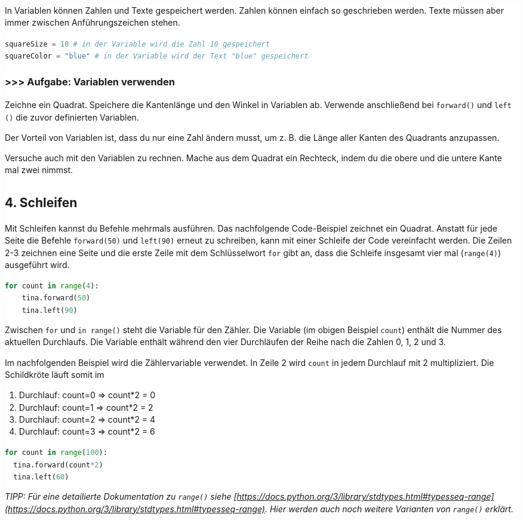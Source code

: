 In Variablen können Zahlen und Texte gespeichert werden. Zahlen können einfach 
so geschrieben werden. Texte müssen aber immer zwischen Anführungszeichen stehen.

```python
squareSize = 10 # in der Variable wird die Zahl 10 gespeichert
squareColor = "blue" # in der Variable wird der Text "blue" gespeichert
```

### >>> Aufgabe: Variablen verwenden

Zeichne ein Quadrat. Speichere die Kantenlänge und den Winkel in Variablen ab. 
Verwende anschließend bei ```forward()``` und ```left()``` die zuvor definierten Variablen. 

Der Vorteil von Variablen ist, dass du nur eine Zahl ändern musst, 
um z. B. die Länge aller Kanten des Quadrants anzupassen.

Versuche auch mit den Variablen zu rechnen. Mache aus dem Quadrat ein Rechteck, 
indem du die obere und die untere Kante mal zwei nimmst.

## 4. Schleifen

Mit Schleifen kannst du Befehle mehrmals ausführen. Das nachfolgende Code-Beispiel 
zeichnet ein Quadrat. Anstatt für jede Seite die Befehle ```forward(50)``` 
und ```left(90)``` erneut zu schreiben, kann mit einer Schleife der Code 
vereinfacht werden. Die Zeilen 2-3 zeichnen eine Seite und die erste Zeile 
mit dem Schlüsselwort ```for``` gibt an, dass die Schleife insgesamt vier 
mal (```range(4)```) ausgeführt wird. 

```python
for count in range(4):
    tina.forward(50)
    tina.left(90)
```

Zwischen ```for``` und ```in range()``` steht die Variable für den Zähler. 
Die Variable (im obigen Beispiel ```count```) enthält die Nummer des aktuellen Durchlaufs. 
Die Variable enthält während den vier Durchläufen der Reihe nach die Zahlen 0, 1, 2 und 3. 

Im nachfolgenden Beispiel wird die Zählervariable verwendet. In Zeile 2 wird ```count``` 
in jedem Durchlauf mit 2 multipliziert. Die Schildkröte läuft somit im

1. Durchlauf: count=0 => count\*2 = 0
2. Durchlauf: count=1 => count\*2 = 2
3. Durchlauf: count=2 => count\*2 = 4
4. Durchlauf: count=3 => count\*2 = 6

```python
for count in range(100):
  tina.forward(count*2) 
  tina.left(60)
```

*TIPP: Für eine detailierte Dokumentation zu ```range()``` 
siehe [https://docs.python.org/3/library/stdtypes.html#typesseq-range](https://docs.python.org/3/library/stdtypes.html#typesseq-range). 
Hier werden auch noch weitere Varianten von ```range()``` erklärt.*
